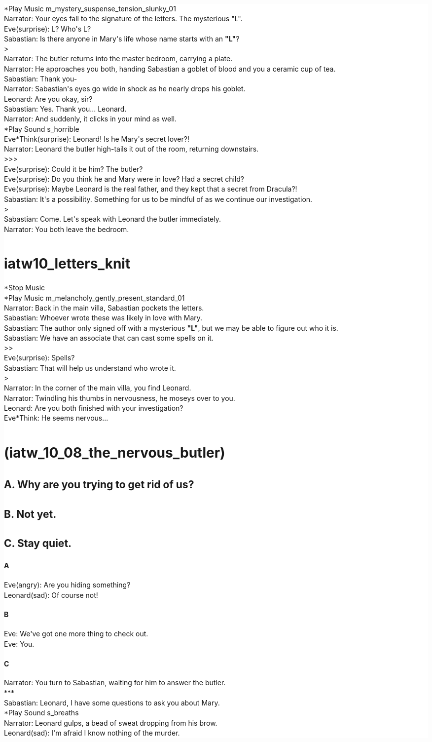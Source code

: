 \*Play Music m_mystery_suspense_tension_slunky_01  
Narrator: Your eyes fall to the signature of the letters. The mysterious "L".  
Eve(surprise): L? Who's L?  
Sabastian: Is there anyone in Mary's life whose name starts with an <b>"L"</b>?  
\>  
Narrator: The butler returns into the master bedroom, carrying a plate.  
Narrator: He approaches you both, handing Sabastian a goblet of blood and you a ceramic cup of tea.  
Sabastian: Thank you-  
Narrator: Sabastian's eyes go wide in shock as he nearly drops his goblet.  
Leonard: Are you okay, sir?  
Sabastian: Yes. Thank you... Leonard.  
Narrator: And suddenly, it clicks in your mind as well.  
\*Play Sound s_horrible  
Eve*Think(surprise): Leonard! Is he Mary's secret lover?!  
Narrator: Leonard the butler high-tails it out of the room, returning downstairs.  
\>>>  
Eve(surprise): Could it be him? The butler?  
Eve(surprise): Do you think he and Mary were in love? Had a secret child?  
Eve(surprise): Maybe Leonard is the real father, and they kept that a secret from Dracula?!  
Sabastian: It's a possibility. Something for us to be mindful of as we continue our investigation.  
\>  
Sabastian: Come. Let's speak with Leonard the butler immediately.  
Narrator: You both leave the bedroom.  
# iatw10_letters_knit  
\*Stop Music  
\*Play Music m_melancholy_gently_present_standard_01  
Narrator: Back in the main villa, Sabastian pockets the letters.  
Sabastian: Whoever wrote these was likely in love with Mary.  
Sabastian: The author only signed off with a mysterious <b>"L"</b>, but we may be able to figure out who it is.  
Sabastian: We have an associate that can cast some spells on it.  
\>>  
Eve(surprise): Spells?  
Sabastian: That will help us understand who wrote it.  
\>  
Narrator: In the corner of the main villa, you find Leonard.  
Narrator: Twindling his thumbs in nervousness, he moseys over to you.  
Leonard: Are you both finished with your investigation?  
Eve*Think: He seems nervous...  
# (iatw_10_08_the_nervous_butler)  
## A. Why are you trying to get rid of us?  
## B. Not yet.  
## C. Stay quiet.  
#### A  
Eve(angry): Are you hiding something?  
Leonard(sad): Of course not!  
#### B  
Eve: We've got one more thing to check out.  
Eve: You.  
#### C  
Narrator: You turn to Sabastian, waiting for him to answer the butler.  
\***  
Sabastian: Leonard, I have some questions to ask you about Mary.  
\*Play Sound s_breaths  
Narrator: Leonard gulps, a bead of sweat dropping from his brow.  
Leonard(sad): I'm afraid I know nothing of the murder.  